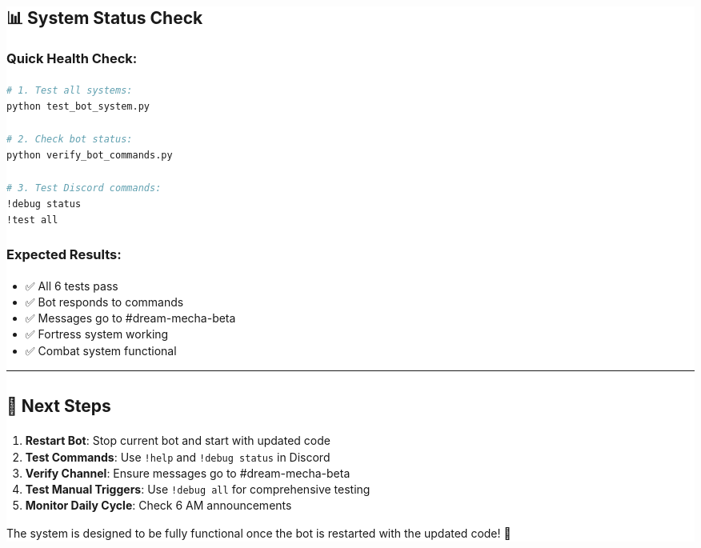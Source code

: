 
## 📊 System Status Check

### **Quick Health Check:**
```bash
# 1. Test all systems:
python test_bot_system.py

# 2. Check bot status:
python verify_bot_commands.py

# 3. Test Discord commands:
!debug status
!test all
```

### **Expected Results:**
- ✅ All 6 tests pass
- ✅ Bot responds to commands
- ✅ Messages go to #dream-mecha-beta
- ✅ Fortress system working
- ✅ Combat system functional

---

## 🔧 Next Steps

1. **Restart Bot**: Stop current bot and start with updated code
2. **Test Commands**: Use `!help` and `!debug status` in Discord
3. **Verify Channel**: Ensure messages go to #dream-mecha-beta
4. **Test Manual Triggers**: Use `!debug all` for comprehensive testing
5. **Monitor Daily Cycle**: Check 6 AM announcements

The system is designed to be fully functional once the bot is restarted with the updated code! 🎯 